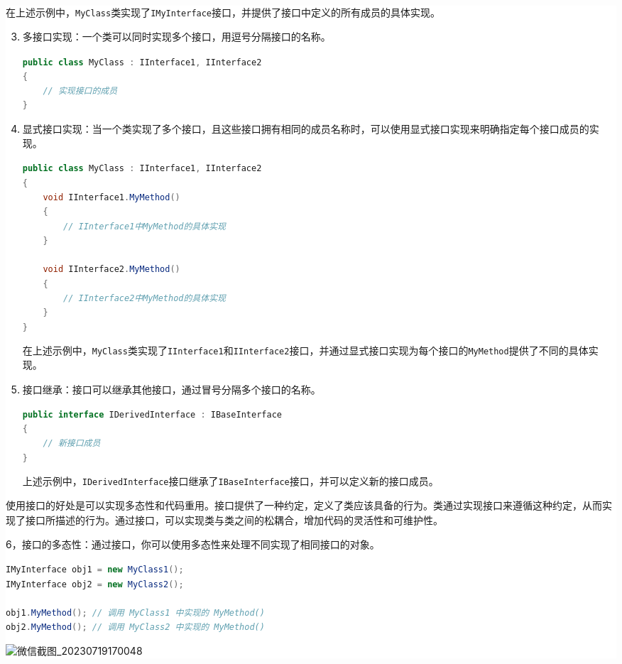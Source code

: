    在上述示例中，`MyClass`类实现了`IMyInterface`接口，并提供了接口中定义的所有成员的具体实现。

3. 多接口实现：一个类可以同时实现多个接口，用逗号分隔接口的名称。

   ```csharp
   public class MyClass : IInterface1, IInterface2
   {
       // 实现接口的成员
   }
   ```

4. 显式接口实现：当一个类实现了多个接口，且这些接口拥有相同的成员名称时，可以使用显式接口实现来明确指定每个接口成员的实现。

   ```csharp
   public class MyClass : IInterface1, IInterface2
   {
       void IInterface1.MyMethod()
       {
           // IInterface1中MyMethod的具体实现
       }
   
       void IInterface2.MyMethod()
       {
           // IInterface2中MyMethod的具体实现
       }
   }
   ```

   在上述示例中，`MyClass`类实现了`IInterface1`和`IInterface2`接口，并通过显式接口实现为每个接口的`MyMethod`提供了不同的具体实现。

5. 接口继承：接口可以继承其他接口，通过冒号分隔多个接口的名称。

   ```csharp
   public interface IDerivedInterface : IBaseInterface
   {
       // 新接口成员
   }
   ```

   上述示例中，`IDerivedInterface`接口继承了`IBaseInterface`接口，并可以定义新的接口成员。

使用接口的好处是可以实现多态性和代码重用。接口提供了一种约定，定义了类应该具备的行为。类通过实现接口来遵循这种约定，从而实现了接口所描述的行为。通过接口，可以实现类与类之间的松耦合，增加代码的灵活性和可维护性。



6，接口的多态性：通过接口，你可以使用多态性来处理不同实现了相同接口的对象。

```c#
IMyInterface obj1 = new MyClass1();
IMyInterface obj2 = new MyClass2();

obj1.MyMethod(); // 调用 MyClass1 中实现的 MyMethod()
obj2.MyMethod(); // 调用 MyClass2 中实现的 MyMethod()
```



![微信截图_20230719170048](D:\黄浒烨\TY--MD文件\C#\picture\微信截图_20230719170048.png)

